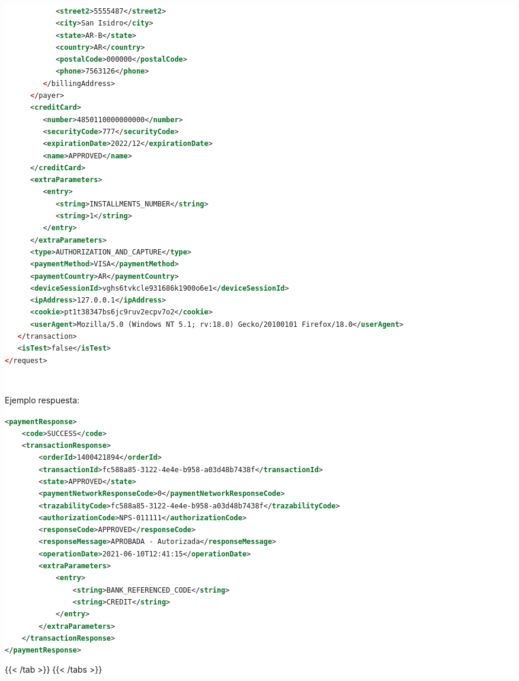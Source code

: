 ```XML
            <street2>5555487</street2>
            <city>San Isidro</city>
            <state>AR-B</state>
            <country>AR</country>
            <postalCode>000000</postalCode>
            <phone>7563126</phone>
         </billingAddress>
      </payer>
      <creditCard>
         <number>4850110000000000</number>
         <securityCode>777</securityCode>
         <expirationDate>2022/12</expirationDate>
         <name>APPROVED</name>
      </creditCard>
      <extraParameters>
         <entry>
            <string>INSTALLMENTS_NUMBER</string>
            <string>1</string>
         </entry>
      </extraParameters>
      <type>AUTHORIZATION_AND_CAPTURE</type>
      <paymentMethod>VISA</paymentMethod>
      <paymentCountry>AR</paymentCountry>
      <deviceSessionId>vghs6tvkcle931686k1900o6e1</deviceSessionId>
      <ipAddress>127.0.0.1</ipAddress>
      <cookie>pt1t38347bs6jc9ruv2ecpv7o2</cookie>
      <userAgent>Mozilla/5.0 (Windows NT 5.1; rv:18.0) Gecko/20100101 Firefox/18.0</userAgent>
   </transaction>
   <isTest>false</isTest>
</request>

```
<br>

Ejemplo respuesta:
```XML
<paymentResponse>
    <code>SUCCESS</code>
    <transactionResponse>
        <orderId>1400421894</orderId>
        <transactionId>fc588a85-3122-4e4e-b958-a03d48b7438f</transactionId>
        <state>APPROVED</state>
        <paymentNetworkResponseCode>0</paymentNetworkResponseCode>
        <trazabilityCode>fc588a85-3122-4e4e-b958-a03d48b7438f</trazabilityCode>
        <authorizationCode>NPS-011111</authorizationCode>
        <responseCode>APPROVED</responseCode>
        <responseMessage>APROBADA - Autorizada</responseMessage>
        <operationDate>2021-06-10T12:41:15</operationDate>
        <extraParameters>
            <entry>
                <string>BANK_REFERENCED_CODE</string>
                <string>CREDIT</string>
            </entry>
        </extraParameters>
    </transactionResponse>
</paymentResponse>
```
{{< /tab >}}
{{< /tabs >}}
